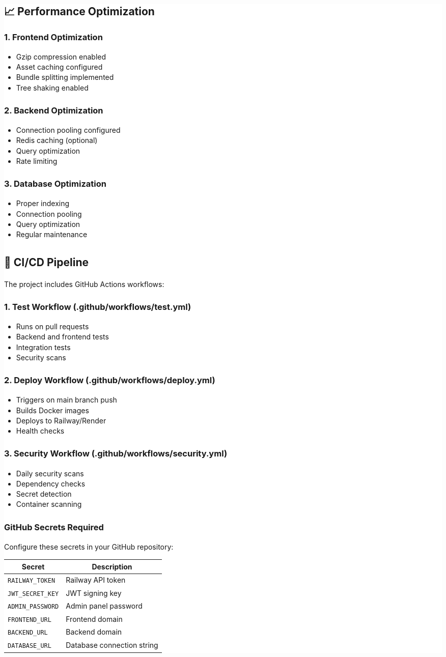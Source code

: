 ## 📈 Performance Optimization

### 1. Frontend Optimization
- Gzip compression enabled
- Asset caching configured
- Bundle splitting implemented
- Tree shaking enabled

### 2. Backend Optimization
- Connection pooling configured
- Redis caching (optional)
- Query optimization
- Rate limiting

### 3. Database Optimization
- Proper indexing
- Connection pooling
- Query optimization
- Regular maintenance

## 🔄 CI/CD Pipeline

The project includes GitHub Actions workflows:

### 1. Test Workflow (.github/workflows/test.yml)
- Runs on pull requests
- Backend and frontend tests
- Integration tests
- Security scans

### 2. Deploy Workflow (.github/workflows/deploy.yml)
- Triggers on main branch push
- Builds Docker images
- Deploys to Railway/Render
- Health checks

### 3. Security Workflow (.github/workflows/security.yml)
- Daily security scans
- Dependency checks
- Secret detection
- Container scanning

### GitHub Secrets Required

Configure these secrets in your GitHub repository:

| Secret | Description |
|--------|-------------|
| `RAILWAY_TOKEN` | Railway API token |
| `JWT_SECRET_KEY` | JWT signing key |
| `ADMIN_PASSWORD` | Admin panel password |
| `FRONTEND_URL` | Frontend domain |
| `BACKEND_URL` | Backend domain |
| `DATABASE_URL` | Database connection string |
